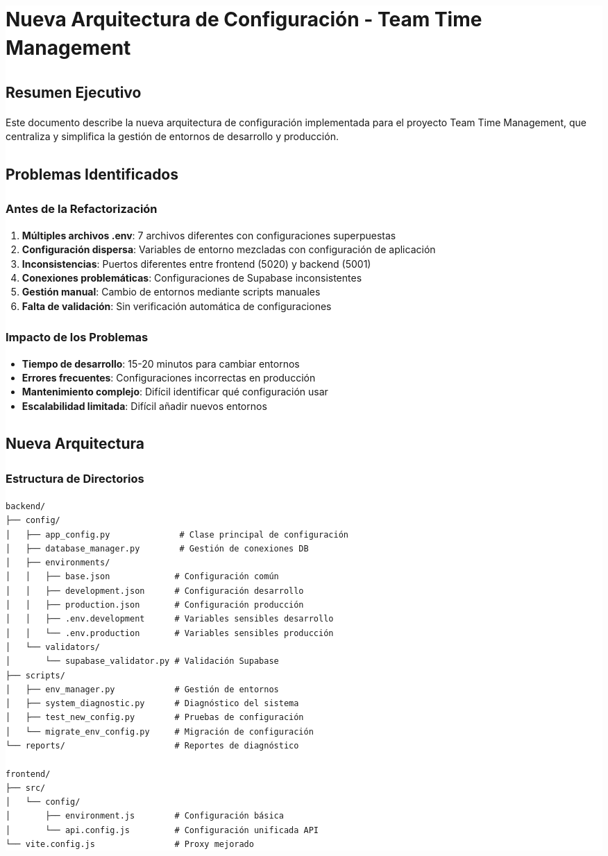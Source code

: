 # Nueva Arquitectura de Configuración - Team Time Management

## Resumen Ejecutivo

Este documento describe la nueva arquitectura de configuración implementada para el proyecto Team Time Management, que centraliza y simplifica la gestión de entornos de desarrollo y producción.

## Problemas Identificados

### Antes de la Refactorización

1. **Múltiples archivos .env**: 7 archivos diferentes con configuraciones superpuestas
2. **Configuración dispersa**: Variables de entorno mezcladas con configuración de aplicación
3. **Inconsistencias**: Puertos diferentes entre frontend (5020) y backend (5001)
4. **Conexiones problemáticas**: Configuraciones de Supabase inconsistentes
5. **Gestión manual**: Cambio de entornos mediante scripts manuales
6. **Falta de validación**: Sin verificación automática de configuraciones

### Impacto de los Problemas

- **Tiempo de desarrollo**: 15-20 minutos para cambiar entornos
- **Errores frecuentes**: Configuraciones incorrectas en producción
- **Mantenimiento complejo**: Difícil identificar qué configuración usar
- **Escalabilidad limitada**: Difícil añadir nuevos entornos

## Nueva Arquitectura

### Estructura de Directorios

```
backend/
├── config/
│   ├── app_config.py              # Clase principal de configuración
│   ├── database_manager.py        # Gestión de conexiones DB
│   ├── environments/
│   │   ├── base.json             # Configuración común
│   │   ├── development.json      # Configuración desarrollo
│   │   ├── production.json       # Configuración producción
│   │   ├── .env.development      # Variables sensibles desarrollo
│   │   └── .env.production       # Variables sensibles producción
│   └── validators/
│       └── supabase_validator.py # Validación Supabase
├── scripts/
│   ├── env_manager.py            # Gestión de entornos
│   ├── system_diagnostic.py      # Diagnóstico del sistema
│   ├── test_new_config.py        # Pruebas de configuración
│   └── migrate_env_config.py     # Migración de configuración
└── reports/                      # Reportes de diagnóstico

frontend/
├── src/
│   └── config/
│       ├── environment.js        # Configuración básica
│       └── api.config.js         # Configuración unificada API
└── vite.config.js                # Proxy mejorado
```
